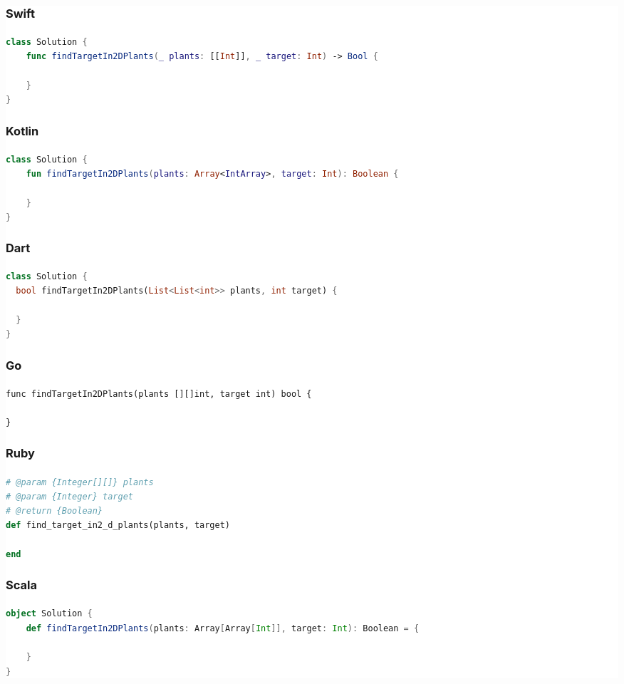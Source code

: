 ### Swift

```swift
class Solution {
    func findTargetIn2DPlants(_ plants: [[Int]], _ target: Int) -> Bool {
        
    }
}
```

### Kotlin

```kotlin
class Solution {
    fun findTargetIn2DPlants(plants: Array<IntArray>, target: Int): Boolean {
        
    }
}
```

### Dart

```dart
class Solution {
  bool findTargetIn2DPlants(List<List<int>> plants, int target) {
    
  }
}
```

### Go

```golang
func findTargetIn2DPlants(plants [][]int, target int) bool {
    
}
```

### Ruby

```ruby
# @param {Integer[][]} plants
# @param {Integer} target
# @return {Boolean}
def find_target_in2_d_plants(plants, target)
    
end
```

### Scala

```scala
object Solution {
    def findTargetIn2DPlants(plants: Array[Array[Int]], target: Int): Boolean = {
        
    }
}
```
